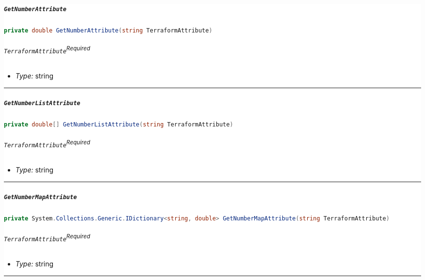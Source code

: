 
##### `GetNumberAttribute` <a name="GetNumberAttribute" id="@cdktf/provider-cloudflare.accountDnsSettings.AccountDnsSettingsZoneDefaultsNameserversOutputReference.getNumberAttribute"></a>

```csharp
private double GetNumberAttribute(string TerraformAttribute)
```

###### `TerraformAttribute`<sup>Required</sup> <a name="TerraformAttribute" id="@cdktf/provider-cloudflare.accountDnsSettings.AccountDnsSettingsZoneDefaultsNameserversOutputReference.getNumberAttribute.parameter.terraformAttribute"></a>

- *Type:* string

---

##### `GetNumberListAttribute` <a name="GetNumberListAttribute" id="@cdktf/provider-cloudflare.accountDnsSettings.AccountDnsSettingsZoneDefaultsNameserversOutputReference.getNumberListAttribute"></a>

```csharp
private double[] GetNumberListAttribute(string TerraformAttribute)
```

###### `TerraformAttribute`<sup>Required</sup> <a name="TerraformAttribute" id="@cdktf/provider-cloudflare.accountDnsSettings.AccountDnsSettingsZoneDefaultsNameserversOutputReference.getNumberListAttribute.parameter.terraformAttribute"></a>

- *Type:* string

---

##### `GetNumberMapAttribute` <a name="GetNumberMapAttribute" id="@cdktf/provider-cloudflare.accountDnsSettings.AccountDnsSettingsZoneDefaultsNameserversOutputReference.getNumberMapAttribute"></a>

```csharp
private System.Collections.Generic.IDictionary<string, double> GetNumberMapAttribute(string TerraformAttribute)
```

###### `TerraformAttribute`<sup>Required</sup> <a name="TerraformAttribute" id="@cdktf/provider-cloudflare.accountDnsSettings.AccountDnsSettingsZoneDefaultsNameserversOutputReference.getNumberMapAttribute.parameter.terraformAttribute"></a>

- *Type:* string

---
